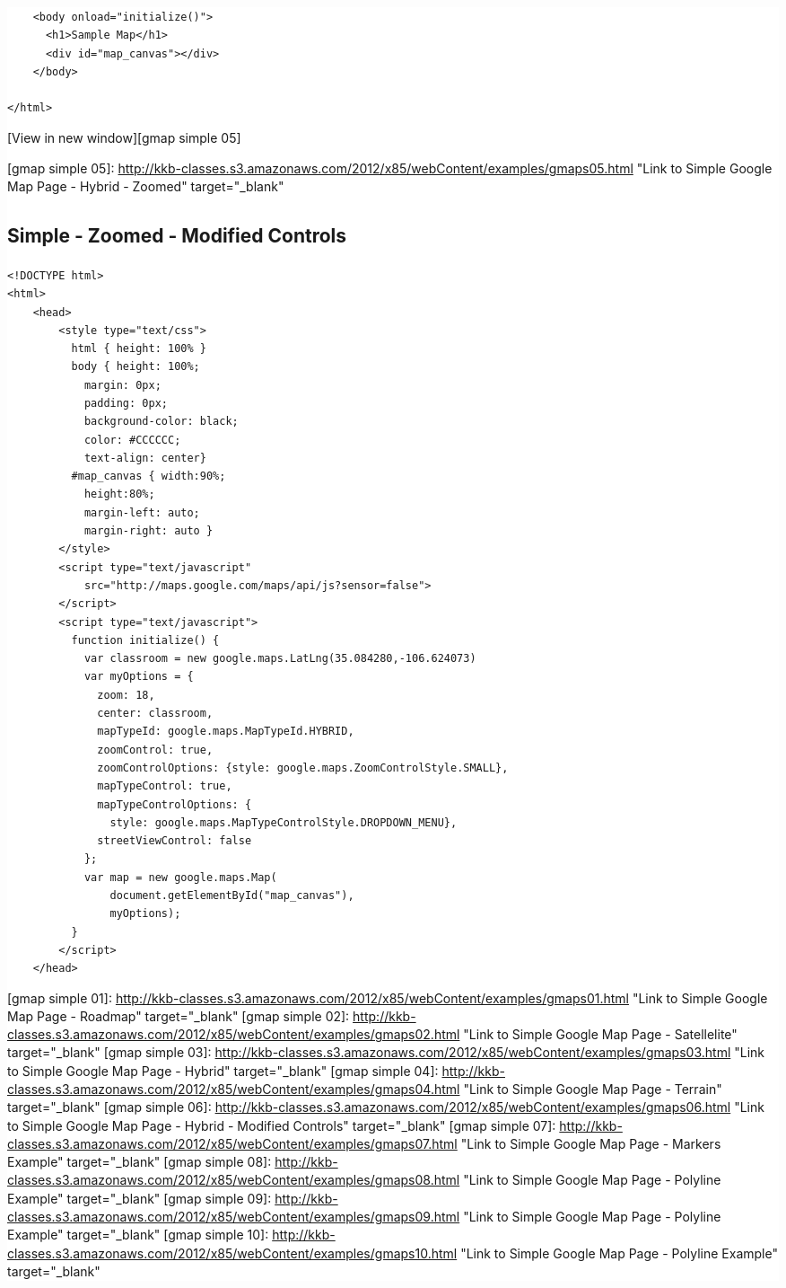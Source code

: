 		<body onload="initialize()">
		  <h1>Sample Map</h1>
		  <div id="map_canvas"></div>
		</body>
	
	</html>

</div>

[View in new window][gmap simple 05]
<iframe class="pagebox" src="http://kkb-classes.s3.amazonaws.com/2012/x85/webContent/examples/gmaps05.html">Your browser does not support an embedded web page. Click <a href="./examples/simple.html">here</a> to view the referenced page</iframe>


</div>

[gmap simple 05]: http://kkb-classes.s3.amazonaws.com/2012/x85/webContent/examples/gmaps05.html "Link to Simple Google Map Page - Hybrid - Zoomed" target="_blank"

<div class="slides" >

## Simple - Zoomed - Modified Controls ##

<div class="codebox" markdown='1'>

	<!DOCTYPE html>
	<html>
		<head>
			<style type="text/css">
			  html { height: 100% }
			  body { height: 100%; 
				margin: 0px; 
				padding: 0px; 
				background-color: black; 
				color: #CCCCCC;
				text-align: center}
			  #map_canvas { width:90%; 
				height:80%; 
				margin-left: auto; 
				margin-right: auto }
			</style>
			<script type="text/javascript"
				src="http://maps.google.com/maps/api/js?sensor=false">
			</script>
			<script type="text/javascript">
			  function initialize() {
				var classroom = new google.maps.LatLng(35.084280,-106.624073)
				var myOptions = {
				  zoom: 18,
				  center: classroom,
				  mapTypeId: google.maps.MapTypeId.HYBRID,
				  zoomControl: true,
				  zoomControlOptions: {style: google.maps.ZoomControlStyle.SMALL},
				  mapTypeControl: true,
				  mapTypeControlOptions: {
					style: google.maps.MapTypeControlStyle.DROPDOWN_MENU},
				  streetViewControl: false
				};
				var map = new google.maps.Map(
					document.getElementById("map_canvas"),
					myOptions);
			  }
			</script>
		</head>
		

[gmap simple 01]: http://kkb-classes.s3.amazonaws.com/2012/x85/webContent/examples/gmaps01.html "Link to Simple Google Map Page - Roadmap" target="_blank"
[gmap simple 02]: http://kkb-classes.s3.amazonaws.com/2012/x85/webContent/examples/gmaps02.html "Link to Simple Google Map Page - Satellelite" target="_blank"
[gmap simple 03]: http://kkb-classes.s3.amazonaws.com/2012/x85/webContent/examples/gmaps03.html "Link to Simple Google Map Page - Hybrid" target="_blank"
[gmap simple 04]: http://kkb-classes.s3.amazonaws.com/2012/x85/webContent/examples/gmaps04.html "Link to Simple Google Map Page - Terrain" target="_blank"
[gmap simple 06]: http://kkb-classes.s3.amazonaws.com/2012/x85/webContent/examples/gmaps06.html "Link to Simple Google Map Page - Hybrid - Modified Controls" target="_blank"
[gmap simple 07]: http://kkb-classes.s3.amazonaws.com/2012/x85/webContent/examples/gmaps07.html "Link to Simple Google Map Page - Markers Example" target="_blank"
[gmap simple 08]: http://kkb-classes.s3.amazonaws.com/2012/x85/webContent/examples/gmaps08.html "Link to Simple Google Map Page - Polyline Example" target="_blank"
[gmap simple 09]: http://kkb-classes.s3.amazonaws.com/2012/x85/webContent/examples/gmaps09.html "Link to Simple Google Map Page - Polyline Example" target="_blank"
[gmap simple 10]: http://kkb-classes.s3.amazonaws.com/2012/x85/webContent/examples/gmaps10.html "Link to Simple Google Map Page - Polyline Example" target="_blank"